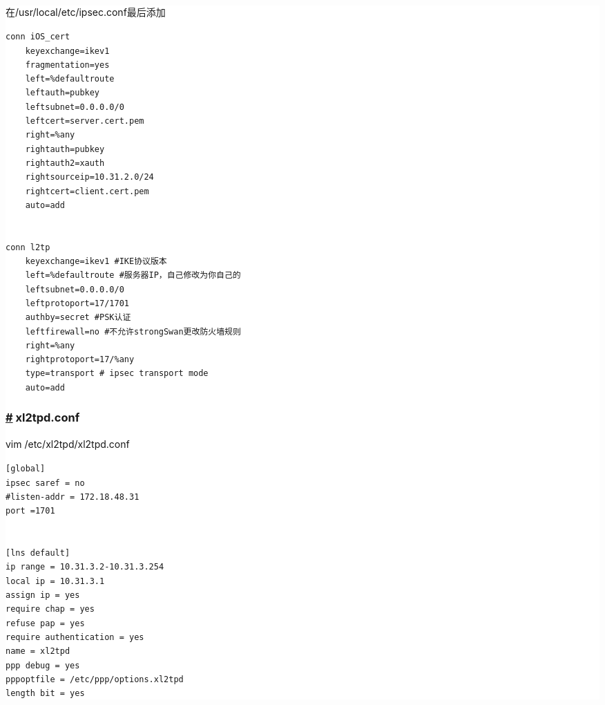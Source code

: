 在/usr/local/etc/ipsec.conf最后添加



```

```



```
conn iOS_cert
    keyexchange=ikev1
    fragmentation=yes
    left=%defaultroute
    leftauth=pubkey
    leftsubnet=0.0.0.0/0
    leftcert=server.cert.pem
    right=%any
    rightauth=pubkey
    rightauth2=xauth
    rightsourceip=10.31.2.0/24
    rightcert=client.cert.pem
    auto=add


conn l2tp
    keyexchange=ikev1 #IKE协议版本
    left=%defaultroute #服务器IP，自己修改为你自己的
    leftsubnet=0.0.0.0/0
    leftprotoport=17/1701
    authby=secret #PSK认证
    leftfirewall=no #不允许strongSwan更改防火墙规则
    right=%any
    rightprotoport=17/%any
    type=transport # ipsec transport mode
    auto=add
```

### [#](https://linsir.org/post/how_to_install_IPSec_IKEV2_base_on_strongswan_with_CentOS7#xl2tpdconf) xl2tpd.conf

vim /etc/xl2tpd/xl2tpd.conf

```
[global]
ipsec saref = no
#listen-addr = 172.18.48.31
port =1701


[lns default]
ip range = 10.31.3.2-10.31.3.254
local ip = 10.31.3.1
assign ip = yes
require chap = yes
refuse pap = yes
require authentication = yes
name = xl2tpd
ppp debug = yes
pppoptfile = /etc/ppp/options.xl2tpd
length bit = yes
```
